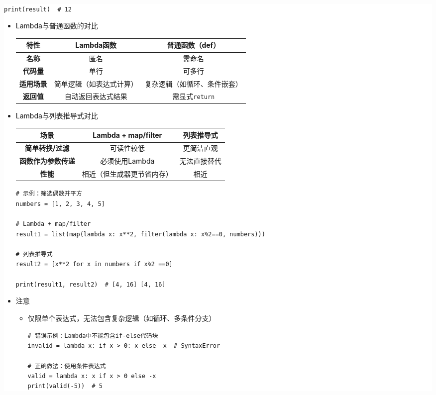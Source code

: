   ```
  print(result)  # 12
  ```

* Lambda与普通函数的对比

  |   **特性**   |      **Lambda函数**      |     **普通函数（def）**      |
  | :----------: | :----------------------: | :--------------------------: |
  |   **名称**   |           匿名           |            需命名            |
  |  **代码量**  |           单行           |            可多行            |
  | **适用场景** | 简单逻辑（如表达式计算） | 复杂逻辑（如循环、条件嵌套） |
  |  **返回值**  |    自动返回表达式结果    |        需显式`return`        |

* Lambda与列表推导式对比

  |       **场景**       |  **Lambda + map/filter**   | **列表推导式** |
  | :------------------: | :------------------------: | :------------: |
  |  **简单转换/过滤**   |         可读性较低         |   更简洁直观   |
  | **函数作为参数传递** |       必须使用Lambda       |  无法直接替代  |
  |       **性能**       | 相近（但生成器更节省内存） |      相近      |

  ```
  # 示例：筛选偶数并平方
  numbers = [1, 2, 3, 4, 5]
  
  # Lambda + map/filter
  result1 = list(map(lambda x: x**2, filter(lambda x: x%2==0, numbers)))
  
  # 列表推导式
  result2 = [x**2 for x in numbers if x%2 ==0]
  
  print(result1, result2)  # [4, 16] [4, 16]
  ```

  

* 注意

  * 仅限单个表达式，无法包含复杂逻辑（如循环、多条件分支）

    ```
    # 错误示例：Lambda中不能包含if-else代码块
    invalid = lambda x: if x > 0: x else -x  # SyntaxError
    
    # 正确做法：使用条件表达式
    valid = lambda x: x if x > 0 else -x
    print(valid(-5))  # 5
    ```
